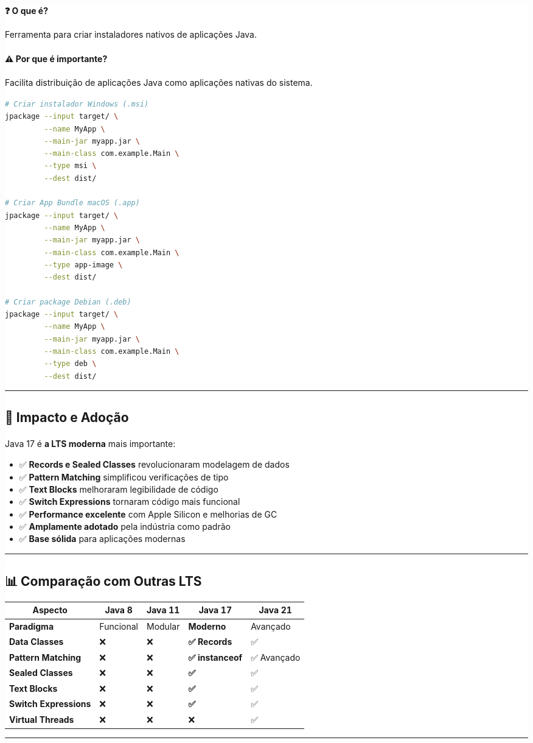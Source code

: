 #### ❓ O que é?
Ferramenta para criar instaladores nativos de aplicações Java.

#### ⚠️ Por que é importante?
Facilita distribuição de aplicações Java como aplicações nativas do sistema.

```bash
# Criar instalador Windows (.msi)
jpackage --input target/ \
         --name MyApp \
         --main-jar myapp.jar \
         --main-class com.example.Main \
         --type msi \
         --dest dist/

# Criar App Bundle macOS (.app)
jpackage --input target/ \
         --name MyApp \
         --main-jar myapp.jar \
         --main-class com.example.Main \
         --type app-image \
         --dest dist/

# Criar package Debian (.deb)
jpackage --input target/ \
         --name MyApp \
         --main-jar myapp.jar \
         --main-class com.example.Main \
         --type deb \
         --dest dist/
```

---

## 🎯 Impacto e Adoção

Java 17 é **a LTS moderna** mais importante:

- ✅ **Records e Sealed Classes** revolucionaram modelagem de dados
- ✅ **Pattern Matching** simplificou verificações de tipo
- ✅ **Text Blocks** melhoraram legibilidade de código
- ✅ **Switch Expressions** tornaram código mais funcional
- ✅ **Performance excelente** com Apple Silicon e melhorias de GC
- ✅ **Amplamente adotado** pela indústria como padrão
- ✅ **Base sólida** para aplicações modernas

---

## 📊 Comparação com Outras LTS

| Aspecto | Java 8 | Java 11 | **Java 17** | Java 21 |
|---------|---------|---------|-------------|---------|
| **Paradigma** | Funcional | Modular | **Moderno** | Avançado |
| **Data Classes** | ❌ | ❌ | **✅ Records** | ✅ |
| **Pattern Matching** | ❌ | ❌ | **✅ instanceof** | ✅ Avançado |
| **Sealed Classes** | ❌ | ❌ | **✅** | ✅ |
| **Text Blocks** | ❌ | ❌ | **✅** | ✅ |
| **Switch Expressions** | ❌ | ❌ | **✅** | ✅ |
| **Virtual Threads** | ❌ | ❌ | ❌ | ✅ |

---